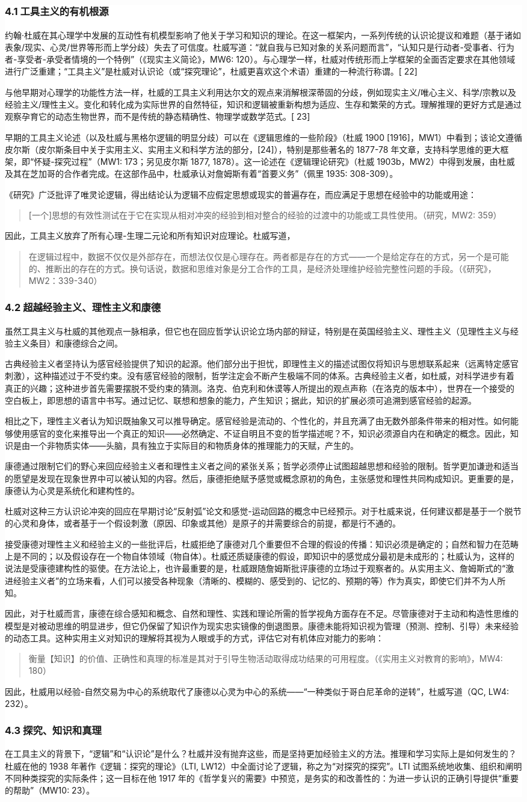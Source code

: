 ## 

### 4.1 工具主义的有机根源

约翰·杜威在其心理学中发展的互动性有机模型影响了他关于学习和知识的理论。在这一框架内，一系列传统的认识论提议和难题（基于诸如表象/现实、心灵/世界等形而上学分歧）失去了可信度。杜威写道：“就自我与已知对象的关系问题而言”，“认知只是行动者-受事者、行为者-享受者-承受者情境的一个特例”（《现实主义简论》，MW6: 120）。与心理学一样，杜威对传统形而上学框架的全面否定要求在其他领域进行广泛重建；“工具主义”是杜威对认识论（或“探究理论”，杜威更喜欢这个术语）重建的一种流行称谓。[ 22]

与他早期对心理学的功能性方法一样，杜威的工具主义利用达尔文的观点来消解根深蒂固的分歧，例如现实主义/唯心主义、科学/宗教以及经验主义/理性主义。变化和转化成为实际世界的自然特征，知识和逻辑被重新构想为适应、生存和繁荣的方式。理解推理的更好方式是通过观察孕育它的动态生物世界，而不是传统的静态精确性、物理学或数学范式。[ 23]

早期的工具主义论述（以及杜威与黑格尔逻辑的明显分歧）可以在《逻辑思维的一些阶段》（杜威 1900 [1916]，MW1）中看到；该论文遵循皮尔斯（皮尔斯条目中关于实用主义、实用主义和科学方法的部分，[24]），特别是那些著名的 1877-78 年文章，支持科学思维的更大框架，即“怀疑-探究过程”（MW1: 173；另见皮尔斯 1877, 1878）。这一论述在《逻辑理论研究》（杜威 1903b，MW2）中得到发展，由杜威及其在芝加哥的合作者完成。在这部作品中，杜威承认对詹姆斯有着“首要义务”（佩里 1935: 308-309）。

《研究》广泛批评了唯灵论逻辑，得出结论认为逻辑不应假定思想或现实的普遍存在，而应满足于思想在经验中的功能或用途：

> [一个]思想的有效性测试在于它在实现从相对冲突的经验到相对整合的经验的过渡中的功能或工具性使用。（研究，MW2: 359）

因此，工具主义放弃了所有心理-生理二元论和所有知识对应理论。杜威写道，

> 在逻辑过程中，数据不仅仅是外部存在，而想法仅仅是心理存在。两者都是存在的方式——一个是给定存在的方式，另一个是可能的、推断出的存在的方式。换句话说，数据和思维对象是分工合作的工具，是经济处理维护经验完整性问题的手段。（《研究》，MW2：339-340）

### 4.2 超越经验主义、理性主义和康德

虽然工具主义与杜威的其他观点一脉相承，但它也在回应哲学认识论立场内部的辩证，特别是在英国经验主义、理性主义（见理性主义与经验主义条目）和康德综合之间。

古典经验主义者坚持认为感官经验提供了知识的起源。他们部分出于担忧，即理性主义的描述试图仅将知识与思想联系起来（远离特定感官刺激），这种描述过于不受约束。没有感官经验的限制，哲学注定会不断产生极端不同的体系。古典经验主义者，如杜威，对科学进步有着真正的兴趣；这种进步首先需要摆脱不受约束的猜测。洛克、伯克利和休谟等人所提出的观点声称（在洛克的版本中），世界在一个接受的空白板上，即思想的语言中书写。通过记忆、联想和想象的能力，产生知识；据此，知识的扩展必须可追溯到感官经验的起源。

相比之下，理性主义者认为知识既抽象又可以推导确定。感官经验是流动的、个性化的，并且充满了由无数外部条件带来的相对性。如何能够使用感官的变化来推导出一个真正的知识——必然确定、不证自明且不变的哲学描述呢？不，知识必须源自内在和确定的概念。因此，知识是由一个非物质实体——头脑，具有独立于实际目的和物质身体的推理能力的天赋，产生的。

康德通过限制它们的野心来回应经验主义者和理性主义者之间的紧张关系；哲学必须停止试图超越思想和经验的限制。哲学更加谦逊和适当的愿望是发现在现象世界中可以被认知的内容。然后，康德拒绝赋予感觉或概念原初的角色，主张感觉和理性共同构成知识。更重要的是，康德认为心灵是系统化和建构性的。

杜威对这种三方认识论冲突的回应在早期讨论“反射弧”论文和感觉-运动回路的概念中已经预示。对于杜威来说，任何建议都是基于一个脱节的心灵和身体，或者基于一个假设刺激（原因、印象或其他）是原子的并需要综合的前提，都是行不通的。

接受康德对理性主义和经验主义的一些批评后，杜威拒绝了康德对几个重要但不合理的假设的传播：知识必须是确定的；自然和智力在范畴上是不同的；以及假设存在一个物自体领域（物自体）。杜威还质疑康德的假设，即知识中的感觉成分最初是未成形的；杜威认为，这样的说法是受康德建构性的驱使。在方法论上，也许最重要的是，杜威跟随詹姆斯批评康德的立场过于观察者的。从实用主义、詹姆斯式的“激进经验主义者”的立场来看，人们可以接受各种现象（清晰的、模糊的、感受到的、记忆的、预期的等）作为真实，即使它们并不为人所知。

因此，对于杜威而言，康德在综合感知和概念、自然和理性、实践和理论所需的哲学视角方面存在不足。尽管康德对于主动和构造性思维的模型是对被动思维的明显进步，但它仍保留了知识作为现实忠实镜像的倒退图景。康德未能将知识视为管理（预测、控制、引导）未来经验的动态工具。这种实用主义对知识的理解将其视为人眼或手的方式，评估它对有机体应对能力的影响：

> 衡量【知识】的价值、正确性和真理的标准是其对于引导生物活动取得成功结果的可用程度。（《实用主义对教育的影响》，MW4: 180）

因此，杜威用以经验-自然交易为中心的系统取代了康德以心灵为中心的系统——“一种类似于哥白尼革命的逆转”，杜威写道（QC, LW4: 232）。

### 4.3 探究、知识和真理

在工具主义的背景下，“逻辑”和“认识论”是什么？杜威并没有抛弃这些，而是坚持更加经验主义的方法。推理和学习实际上是如何发生的？杜威在他的 1938 年著作《逻辑：探究的理论》（LTI, LW12）中全面讨论了逻辑，称之为“对探究的探究”。LTI 试图系统地收集、组织和阐明不同种类探究的实际条件；这一目标在他 1917 年的《哲学复兴的需要》中预览，是务实的和改善性的：为进一步认识的正确引导提供“重要的帮助”（MW10: 23）。
